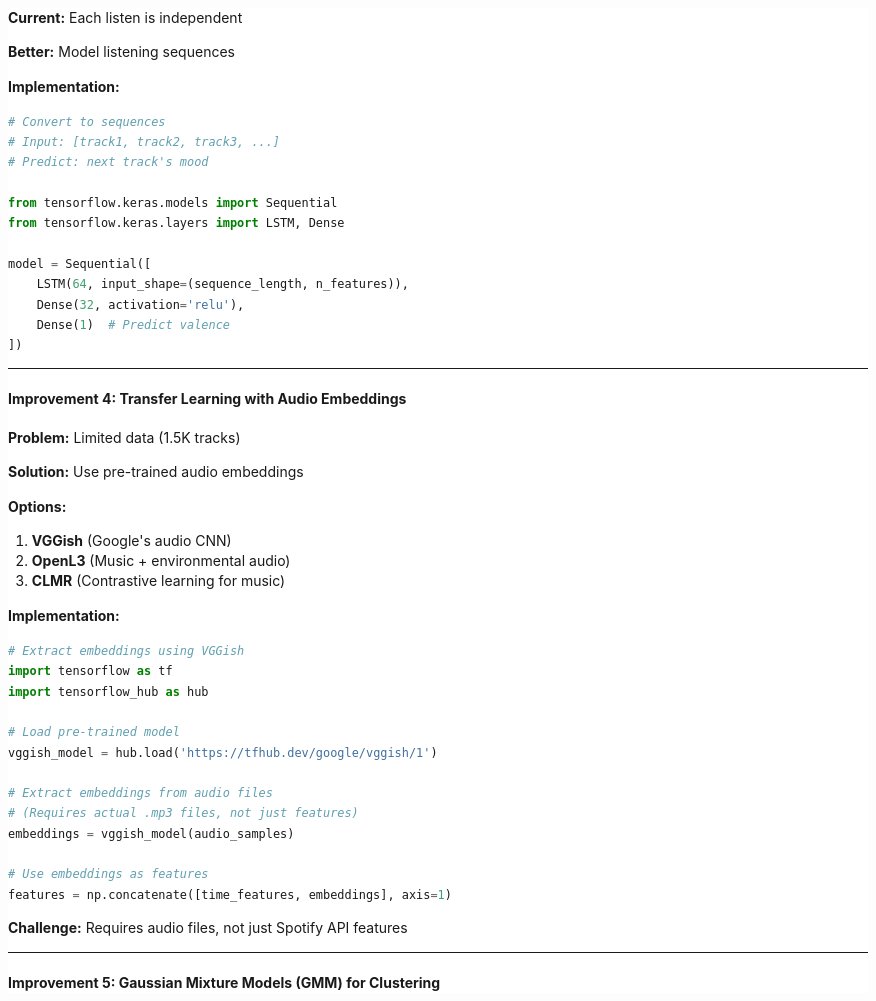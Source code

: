 **Current:** Each listen is independent

**Better:** Model listening sequences

**Implementation:**
```python
# Convert to sequences
# Input: [track1, track2, track3, ...]
# Predict: next track's mood

from tensorflow.keras.models import Sequential
from tensorflow.keras.layers import LSTM, Dense

model = Sequential([
    LSTM(64, input_shape=(sequence_length, n_features)),
    Dense(32, activation='relu'),
    Dense(1)  # Predict valence
])
```

---

#### Improvement 4: Transfer Learning with Audio Embeddings

**Problem:** Limited data (1.5K tracks)

**Solution:** Use pre-trained audio embeddings

**Options:**
1. **VGGish** (Google's audio CNN)
2. **OpenL3** (Music + environmental audio)
3. **CLMR** (Contrastive learning for music)

**Implementation:**
```python
# Extract embeddings using VGGish
import tensorflow as tf
import tensorflow_hub as hub

# Load pre-trained model
vggish_model = hub.load('https://tfhub.dev/google/vggish/1')

# Extract embeddings from audio files
# (Requires actual .mp3 files, not just features)
embeddings = vggish_model(audio_samples)

# Use embeddings as features
features = np.concatenate([time_features, embeddings], axis=1)
```

**Challenge:** Requires audio files, not just Spotify API features

---

#### Improvement 5: Gaussian Mixture Models (GMM) for Clustering
